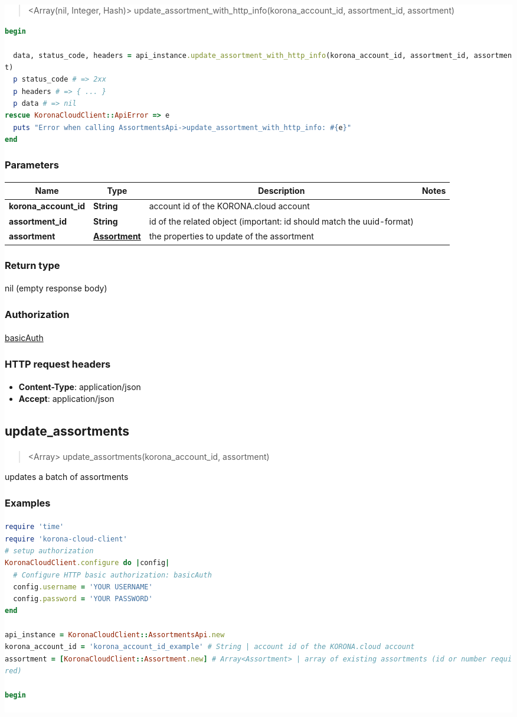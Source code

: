 > <Array(nil, Integer, Hash)> update_assortment_with_http_info(korona_account_id, assortment_id, assortment)

```ruby
begin
  
  data, status_code, headers = api_instance.update_assortment_with_http_info(korona_account_id, assortment_id, assortment)
  p status_code # => 2xx
  p headers # => { ... }
  p data # => nil
rescue KoronaCloudClient::ApiError => e
  puts "Error when calling AssortmentsApi->update_assortment_with_http_info: #{e}"
end
```

### Parameters

| Name | Type | Description | Notes |
| ---- | ---- | ----------- | ----- |
| **korona_account_id** | **String** | account id of the KORONA.cloud account |  |
| **assortment_id** | **String** | id of the related object (important: id should match the uuid-format) |  |
| **assortment** | [**Assortment**](Assortment.md) | the properties to update of the assortment |  |

### Return type

nil (empty response body)

### Authorization

[basicAuth](../README.md#basicAuth)

### HTTP request headers

- **Content-Type**: application/json
- **Accept**: application/json


## update_assortments

> <Array<AddOrUpdateResult>> update_assortments(korona_account_id, assortment)



updates a batch of assortments

### Examples

```ruby
require 'time'
require 'korona-cloud-client'
# setup authorization
KoronaCloudClient.configure do |config|
  # Configure HTTP basic authorization: basicAuth
  config.username = 'YOUR USERNAME'
  config.password = 'YOUR PASSWORD'
end

api_instance = KoronaCloudClient::AssortmentsApi.new
korona_account_id = 'korona_account_id_example' # String | account id of the KORONA.cloud account
assortment = [KoronaCloudClient::Assortment.new] # Array<Assortment> | array of existing assortments (id or number required)

begin
  
```